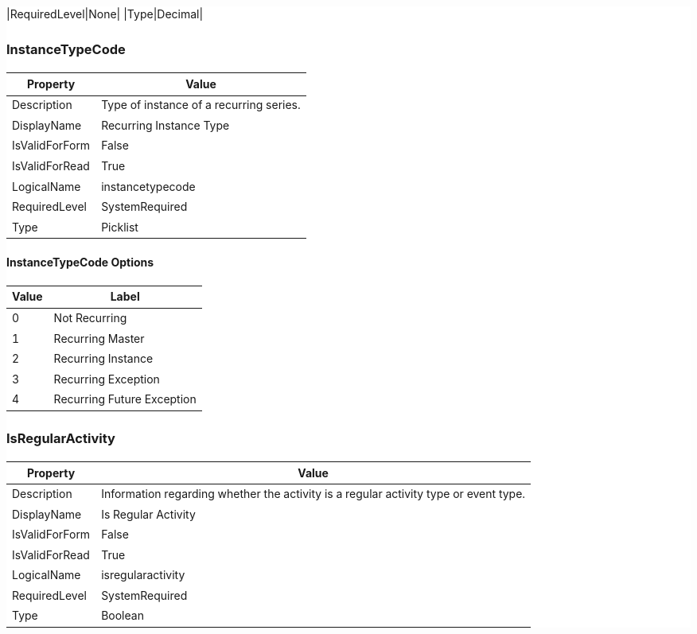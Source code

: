 |RequiredLevel|None|
|Type|Decimal|


### <a name="BKMK_InstanceTypeCode"></a> InstanceTypeCode

|Property|Value|
|--------|-----|
|Description|Type of instance of a recurring series.|
|DisplayName|Recurring Instance Type|
|IsValidForForm|False|
|IsValidForRead|True|
|LogicalName|instancetypecode|
|RequiredLevel|SystemRequired|
|Type|Picklist|

#### InstanceTypeCode Options

|Value|Label|
|-----|-----|
|0|Not Recurring|
|1|Recurring Master|
|2|Recurring Instance|
|3|Recurring Exception|
|4|Recurring Future Exception|



### <a name="BKMK_IsRegularActivity"></a> IsRegularActivity

|Property|Value|
|--------|-----|
|Description|Information regarding whether the activity is a regular activity type or event type.|
|DisplayName|Is Regular Activity|
|IsValidForForm|False|
|IsValidForRead|True|
|LogicalName|isregularactivity|
|RequiredLevel|SystemRequired|
|Type|Boolean|
